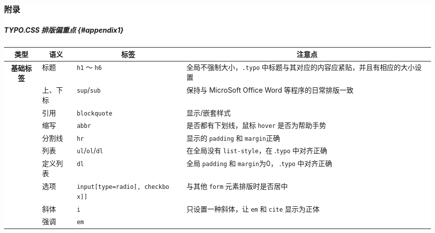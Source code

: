 
### 附录

##### TYPO.CSS 排版偏重点  {#appendix1}

<table summary="TYPO.CSS 排版偏重点">
<thead>
<tr>
<th>类型</th>
<th>语义</th>
<th>标签</th>
<th>注意点</th>
</tr>
</thead>
<tbody>
<tr>
<th rowspan="15">基础标签</th>
<td>标题</td>
<td><code>h1</code> ～ <code>h6</code></td>
<td>全局不强制大小，<code>.typo</code> 中标题与其对应的内容应紧贴，并且有相应的大小设置</td>
</tr>
<tr>
<td>上、下标</td>
<td><code>sup</code>/<code>sub</code></td>
<td>保持与 MicroSoft Office Word 等程序的日常排版一致</td>
</tr>
<tr>
<td>引用</td>
<td><code>blockquote</code></td>
<td>显示/嵌套样式</td>
</tr>
<tr>
<td>缩写</td>
<td><code>abbr</code></td>
<td>是否都有下划线，鼠标 <code>hover</code> 是否为帮助手势</td>
</tr>
<tr>
<td>分割线</td>
<td><code>hr</code></td>
<td>显示的 <code>padding</code> 和 <code>margin</code>正确</td>
</tr>
<tr>
<td>列表</td>
<td><code>ul</code>/<code>ol</code>/<code>dl</code></td>
<td>在全局没有 <code>list-style</code>，在 .<code>typo</code> 中对齐正确</td>
</tr>
<tr>
<td>定义列表</td>
<td><code>dl</code></td>
<td>全局 <code>padding</code> 和 <code>margin</code>为0， .<code>typo</code> 中对齐正确</td>
</tr>
<tr>
<td>选项</td>
<td><code>input[type=radio[, checkbox]]</code></td>
<td>与其他 <code>form</code> 元素排版时是否居中</td>
</tr>
<tr>
<td>斜体</td>
<td><code>i</code></td>
<td>只设置一种斜体，让 <code>em</code> 和  <code>cite</code> 显示为正体</td>
</tr>
<tr>
<td>强调</td>
<td><code>em</code></td>